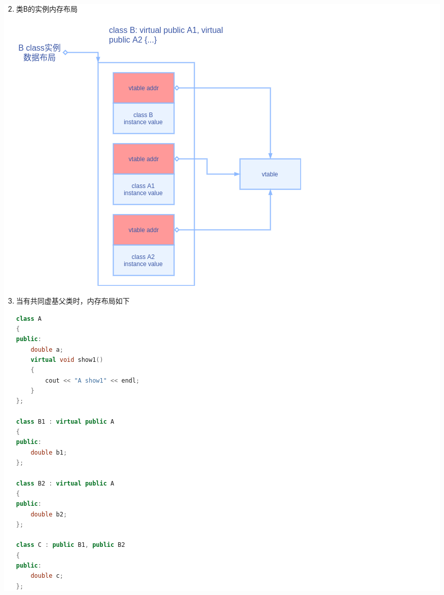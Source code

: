 2. 类B的实例内存布局

   ![](pic/multi-virtual-base-class.png)

3. 当有共同虚基父类时，内存布局如下

   ```cpp
   class A
   {
   public:
       double a;
       virtual void show1()
       {
           cout << "A show1" << endl;
       }
   };
   
   class B1 : virtual public A
   {
   public:
       double b1;
   };
   
   class B2 : virtual public A
   {
   public:
       double b2;
   };
   
   class C : public B1, public B2
   {
   public:
       double c;
   };
   ```
